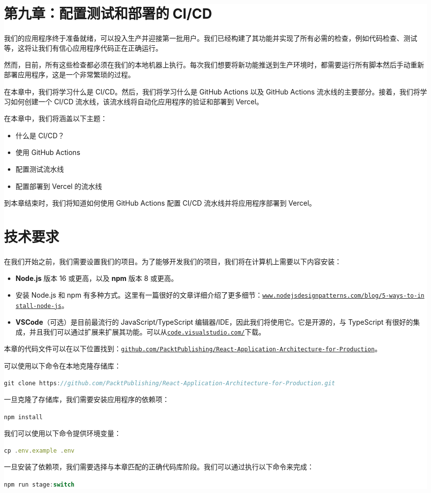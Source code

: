 

# 第九章：配置测试和部署的 CI/CD

我们的应用程序终于准备就绪，可以投入生产并迎接第一批用户。我们已经构建了其功能并实现了所有必需的检查，例如代码检查、测试等，这将让我们有信心应用程序代码正在正确运行。

然而，目前，所有这些检查都必须在我们的本地机器上执行。每次我们想要将新功能推送到生产环境时，都需要运行所有脚本然后手动重新部署应用程序，这是一个非常繁琐的过程。

在本章中，我们将学习什么是 CI/CD。然后，我们将学习什么是 GitHub Actions 以及 GitHub Actions 流水线的主要部分。接着，我们将学习如何创建一个 CI/CD 流水线，该流水线将自动化应用程序的验证和部署到 Vercel。

在本章中，我们将涵盖以下主题：

+   什么是 CI/CD？

+   使用 GitHub Actions

+   配置测试流水线

+   配置部署到 Vercel 的流水线

到本章结束时，我们将知道如何使用 GitHub Actions 配置 CI/CD 流水线并将应用程序部署到 Vercel。

# 技术要求

在我们开始之前，我们需要设置我们的项目。为了能够开发我们的项目，我们将在计算机上需要以下内容安装：

+   **Node.js** 版本 16 或更高，以及 **npm** 版本 8 或更高。

+   安装 Node.js 和 npm 有多种方式。这里有一篇很好的文章详细介绍了更多细节：[`www.nodejsdesignpatterns.com/blog/5-ways-to-install-node-js`](https://www.nodejsdesignpatterns.com/blog/5-ways-to-install-node-js)。

+   **VSCode**（可选）是目前最流行的 JavaScript/TypeScript 编辑器/IDE，因此我们将使用它。它是开源的，与 TypeScript 有很好的集成，并且我们可以通过扩展来扩展其功能。可以从[`code.visualstudio.com/`](https://code.visualstudio.com/)下载。

本章的代码文件可以在以下位置找到：[`github.com/PacktPublishing/React-Application-Architecture-for-Production`](https://github.com/PacktPublishing/React-Application-Architecture-for-Production)。

可以使用以下命令在本地克隆存储库：

```js
git clone https://github.com/PacktPublishing/React-Application-Architecture-for-Production.git
```

一旦克隆了存储库，我们需要安装应用程序的依赖项：

```js
npm install
```

我们可以使用以下命令提供环境变量：

```js
cp .env.example .env
```

一旦安装了依赖项，我们需要选择与本章匹配的正确代码库阶段。我们可以通过执行以下命令来完成：

```js
npm run stage:switch
```
